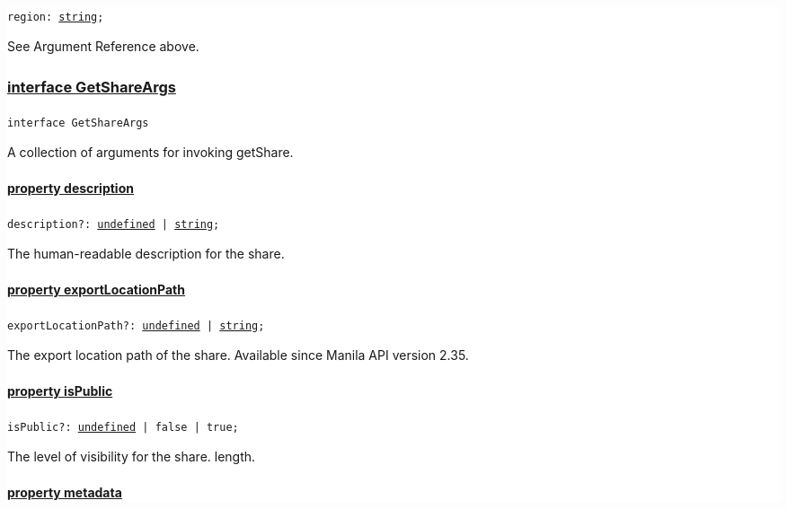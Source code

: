 <pre class="highlight"><code><span class='kd'></span>region: <span class='kd'><a href='https://developer.mozilla.org/en-US/docs/Web/JavaScript/Reference/Global_Objects/String'>string</a></span>;</code></pre>

See Argument Reference above.

<h3 class="pdoc-module-header" id="GetShareArgs" data-link-title="GetShareArgs">
    <a href="https://github.com/pulumi/pulumi-openstack/blob/a4f29d6b519c72a3a0487ce0e47dbd135c37903e/sdk/nodejs/sharedfilesystem/getShare.ts#L52">
        interface <strong>GetShareArgs</strong>
    </a>
</h3>

<pre class="highlight"><code><span class='kr'>interface</span> <span class='nx'>GetShareArgs</span></code></pre>

A collection of arguments for invoking getShare.

<h4 class="pdoc-member-header" id="GetShareArgs-description">
<a class="pdoc-child-name" href="https://github.com/pulumi/pulumi-openstack/blob/a4f29d6b519c72a3a0487ce0e47dbd135c37903e/sdk/nodejs/sharedfilesystem/getShare.ts#L56">property <b>description</b></a>
</h4>

<pre class="highlight"><code><span class='kd'></span>description?: <span class='kd'><a href='https://developer.mozilla.org/en-US/docs/Web/JavaScript/Reference/Global_Objects/undefined'>undefined</a></span> | <span class='kd'><a href='https://developer.mozilla.org/en-US/docs/Web/JavaScript/Reference/Global_Objects/String'>string</a></span>;</code></pre>

The human-readable description for the share.

<h4 class="pdoc-member-header" id="GetShareArgs-exportLocationPath">
<a class="pdoc-child-name" href="https://github.com/pulumi/pulumi-openstack/blob/a4f29d6b519c72a3a0487ce0e47dbd135c37903e/sdk/nodejs/sharedfilesystem/getShare.ts#L61">property <b>exportLocationPath</b></a>
</h4>

<pre class="highlight"><code><span class='kd'></span>exportLocationPath?: <span class='kd'><a href='https://developer.mozilla.org/en-US/docs/Web/JavaScript/Reference/Global_Objects/undefined'>undefined</a></span> | <span class='kd'><a href='https://developer.mozilla.org/en-US/docs/Web/JavaScript/Reference/Global_Objects/String'>string</a></span>;</code></pre>

The export location path of the share. Available
since Manila API version 2.35.

<h4 class="pdoc-member-header" id="GetShareArgs-isPublic">
<a class="pdoc-child-name" href="https://github.com/pulumi/pulumi-openstack/blob/a4f29d6b519c72a3a0487ce0e47dbd135c37903e/sdk/nodejs/sharedfilesystem/getShare.ts#L66">property <b>isPublic</b></a>
</h4>

<pre class="highlight"><code><span class='kd'></span>isPublic?: <span class='kd'><a href='https://developer.mozilla.org/en-US/docs/Web/JavaScript/Reference/Global_Objects/undefined'>undefined</a></span> | <span class='kd'>false</span> | <span class='kd'>true</span>;</code></pre>

The level of visibility for the share.
length.

<h4 class="pdoc-member-header" id="GetShareArgs-metadata">
<a class="pdoc-child-name" href="https://github.com/pulumi/pulumi-openstack/blob/a4f29d6b519c72a3a0487ce0e47dbd135c37903e/sdk/nodejs/sharedfilesystem/getShare.ts#L71">property <b>metadata</b></a>
</h4>
